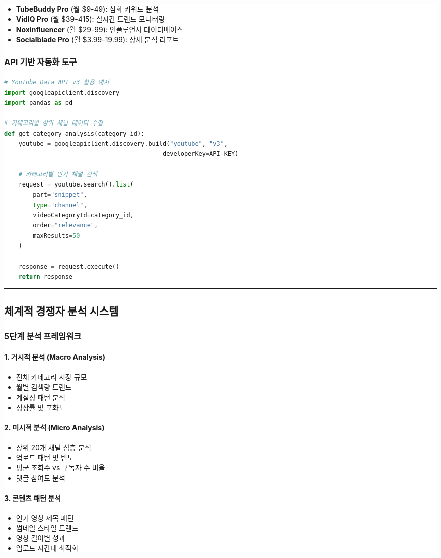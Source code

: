 - **TubeBuddy Pro** (월 $9-49): 심화 키워드 분석
- **VidIQ Pro** (월 $39-415): 실시간 트렌드 모니터링
- **Noxinfluencer** (월 $29-99): 인플루언서 데이터베이스
- **Socialblade Pro** (월 $3.99-19.99): 상세 분석 리포트

### **API 기반 자동화 도구**

```python
# YouTube Data API v3 활용 예시
import googleapiclient.discovery
import pandas as pd

# 카테고리별 상위 채널 데이터 수집
def get_category_analysis(category_id):
    youtube = googleapiclient.discovery.build("youtube", "v3", 
                                            developerKey=API_KEY)
    
    # 카테고리별 인기 채널 검색
    request = youtube.search().list(
        part="snippet",
        type="channel",
        videoCategoryId=category_id,
        order="relevance",
        maxResults=50
    )
    
    response = request.execute()
    return response
```

---

## 체계적 경쟁자 분석 시스템

### **5단계 분석 프레임워크**

#### **1. 거시적 분석 (Macro Analysis)**
- 전체 카테고리 시장 규모
- 월별 검색량 트렌드
- 계절성 패턴 분석
- 성장률 및 포화도

#### **2. 미시적 분석 (Micro Analysis)**
- 상위 20개 채널 심층 분석
- 업로드 패턴 및 빈도
- 평균 조회수 vs 구독자 수 비율
- 댓글 참여도 분석

#### **3. 콘텐츠 패턴 분석**
- 인기 영상 제목 패턴
- 썸네일 스타일 트렌드
- 영상 길이별 성과
- 업로드 시간대 최적화
